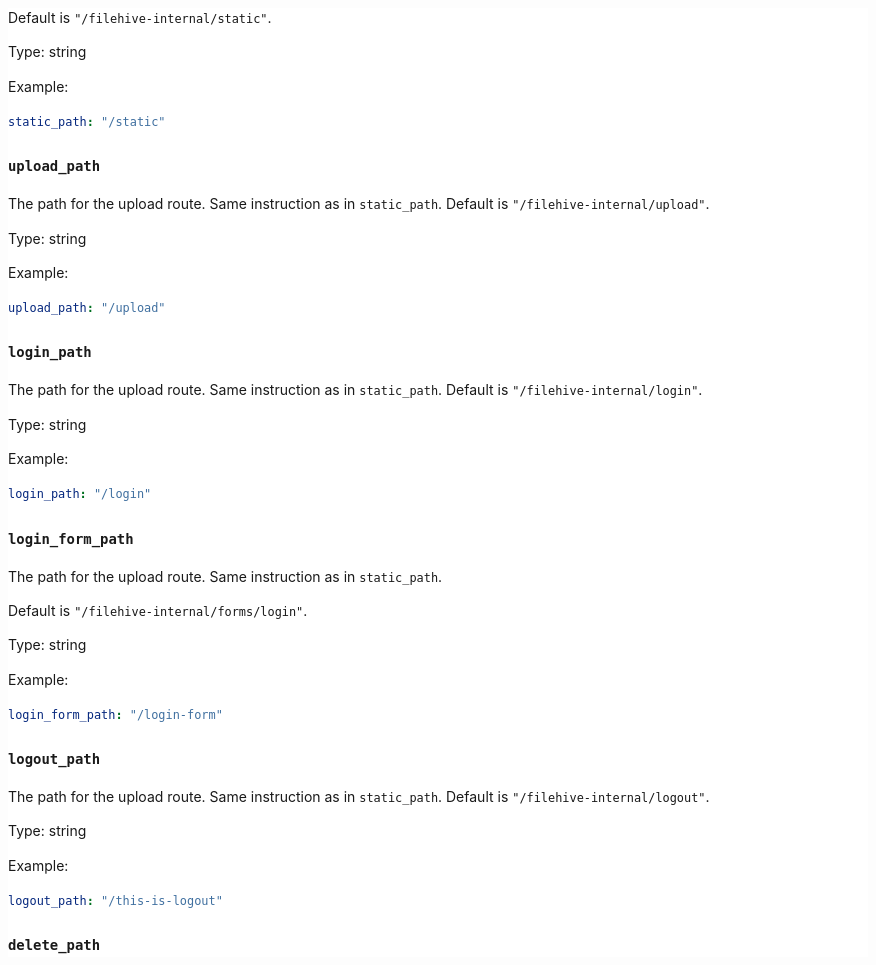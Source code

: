 Default is `"/filehive-internal/static"`.

Type: string

Example:
```yaml
static_path: "/static"
```

### `upload_path`

The path for the upload route. Same instruction as in `static_path`.
Default is `"/filehive-internal/upload"`.

Type: string

Example:
```yaml
upload_path: "/upload"
```

### `login_path`

The path for the upload route. Same instruction as in `static_path`.
Default is `"/filehive-internal/login"`.

Type: string

Example:
```yaml
login_path: "/login"
```

### `login_form_path`

The path for the upload route. Same instruction as in `static_path`.

Default is `"/filehive-internal/forms/login"`.

Type: string

Example:
```yaml
login_form_path: "/login-form"
```

### `logout_path`

The path for the upload route. Same instruction as in `static_path`.
Default is `"/filehive-internal/logout"`.

Type: string

Example:
```yaml
logout_path: "/this-is-logout"
```


### `delete_path`
